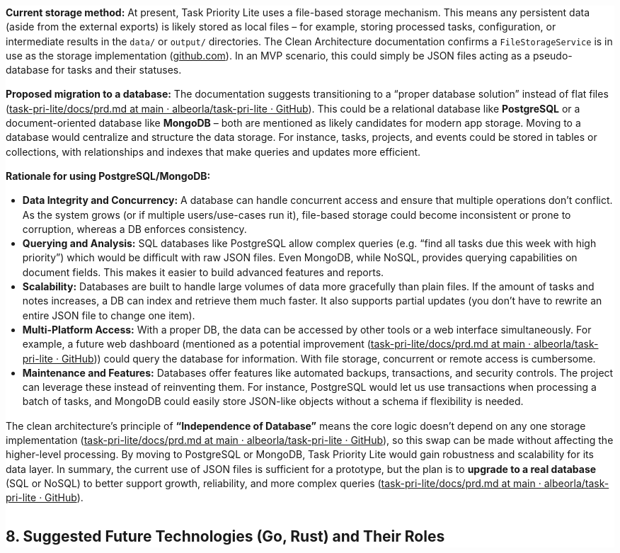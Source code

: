 **Current storage method:** At present, Task Priority Lite uses a file-based storage mechanism. This means any persistent data (aside from the external exports) is likely stored as local files – for example, storing processed tasks, configuration, or intermediate results in the `data/` or `output/` directories. The Clean Architecture documentation confirms a `FileStorageService` is in use as the storage implementation ([github.com](https://github.com/albeorla/task-pri-lite/raw/refs/heads/main/docs/prd.md#:~:text=Coordination%20of%20domain%20objects%20%28,Design%20Principles%20The%20system)). In an MVP scenario, this could simply be JSON files acting as a pseudo-database for tasks and their statuses.

**Proposed migration to a database:** The documentation suggests transitioning to a “proper database solution” instead of flat files ([task-pri-lite/docs/prd.md at main · albeorla/task-pri-lite · GitHub](https://github.com/albeorla/task-pri-lite/blob/main/docs/prd.md#:~:text=,Add%20caching%20for%20improved%20performance)). This could be a relational database like **PostgreSQL** or a document-oriented database like **MongoDB** – both are mentioned as likely candidates for modern app storage. Moving to a database would centralize and structure the data storage. For instance, tasks, projects, and events could be stored in tables or collections, with relationships and indexes that make queries and updates more efficient.

**Rationale for using PostgreSQL/MongoDB:**

- **Data Integrity and Concurrency:** A database can handle concurrent access and ensure that multiple operations don’t conflict. As the system grows (or if multiple users/use-cases run it), file-based storage could become inconsistent or prone to corruption, whereas a DB enforces consistency.
- **Querying and Analysis:** SQL databases like PostgreSQL allow complex queries (e.g. “find all tasks due this week with high priority”) which would be difficult with raw JSON files. Even MongoDB, while NoSQL, provides querying capabilities on document fields. This makes it easier to build advanced features and reports.
- **Scalability:** Databases are built to handle large volumes of data more gracefully than plain files. If the amount of tasks and notes increases, a DB can index and retrieve them much faster. It also supports partial updates (you don’t have to rewrite an entire JSON file to change one item).
- **Multi-Platform Access:** With a proper DB, the data can be accessed by other tools or a web interface simultaneously. For example, a future web dashboard (mentioned as a potential improvement ([task-pri-lite/docs/prd.md at main · albeorla/task-pri-lite · GitHub](https://github.com/albeorla/task-pri-lite/blob/main/docs/prd.md#:~:text=Presentation%20Layer%20Improvements))) could query the database for information. With file storage, concurrent or remote access is cumbersome.
- **Maintenance and Features:** Databases offer features like automated backups, transactions, and security controls. The project can leverage these instead of reinventing them. For instance, PostgreSQL would let us use transactions when processing a batch of tasks, and MongoDB could easily store JSON-like objects without a schema if flexibility is needed.

The clean architecture’s principle of **“Independence of Database”** means the core logic doesn’t depend on any one storage implementation ([task-pri-lite/docs/prd.md at main · albeorla/task-pri-lite · GitHub](https://github.com/albeorla/task-pri-lite/blob/main/docs/prd.md#:~:text=,know%20anything%20about%20external%20interfaces)), so this swap can be made without affecting the higher-level processing. By moving to PostgreSQL or MongoDB, Task Priority Lite would gain robustness and scalability for its data layer. In summary, the current use of JSON files is sufficient for a prototype, but the plan is to **upgrade to a real database** (SQL or NoSQL) to better support growth, reliability, and more complex queries ([task-pri-lite/docs/prd.md at main · albeorla/task-pri-lite · GitHub](https://github.com/albeorla/task-pri-lite/blob/main/docs/prd.md#:~:text=,Add%20caching%20for%20improved%20performance)).

## 8. Suggested Future Technologies (Go, Rust) and Their Roles
